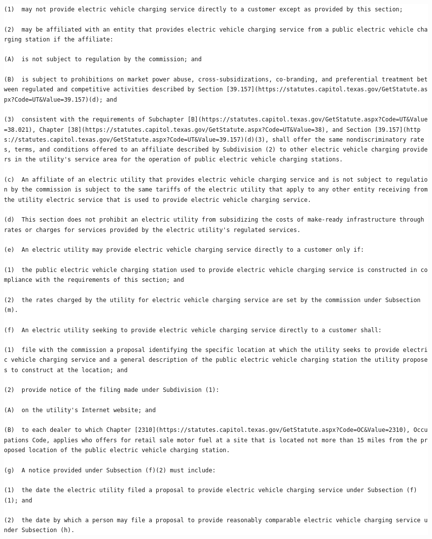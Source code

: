     (1)  may not provide electric vehicle charging service directly to a customer except as provided by this section;
    
    (2)  may be affiliated with an entity that provides electric vehicle charging service from a public electric vehicle charging station if the affiliate:
    
    (A)  is not subject to regulation by the commission; and
    
    (B)  is subject to prohibitions on market power abuse, cross-subsidizations, co-branding, and preferential treatment between regulated and competitive activities described by Section [39.157](https://statutes.capitol.texas.gov/GetStatute.aspx?Code=UT&Value=39.157)(d); and
    
    (3)  consistent with the requirements of Subchapter [B](https://statutes.capitol.texas.gov/GetStatute.aspx?Code=UT&Value=38.021), Chapter [38](https://statutes.capitol.texas.gov/GetStatute.aspx?Code=UT&Value=38), and Section [39.157](https://statutes.capitol.texas.gov/GetStatute.aspx?Code=UT&Value=39.157)(d)(3), shall offer the same nondiscriminatory rates, terms, and conditions offered to an affiliate described by Subdivision (2) to other electric vehicle charging providers in the utility's service area for the operation of public electric vehicle charging stations.
    
    (c)  An affiliate of an electric utility that provides electric vehicle charging service and is not subject to regulation by the commission is subject to the same tariffs of the electric utility that apply to any other entity receiving from the utility electric service that is used to provide electric vehicle charging service.
    
    (d)  This section does not prohibit an electric utility from subsidizing the costs of make-ready infrastructure through rates or charges for services provided by the electric utility's regulated services.
    
    (e)  An electric utility may provide electric vehicle charging service directly to a customer only if:
    
    (1)  the public electric vehicle charging station used to provide electric vehicle charging service is constructed in compliance with the requirements of this section; and
    
    (2)  the rates charged by the utility for electric vehicle charging service are set by the commission under Subsection (m).
    
    (f)  An electric utility seeking to provide electric vehicle charging service directly to a customer shall:
    
    (1)  file with the commission a proposal identifying the specific location at which the utility seeks to provide electric vehicle charging service and a general description of the public electric vehicle charging station the utility proposes to construct at the location; and
    
    (2)  provide notice of the filing made under Subdivision (1):
    
    (A)  on the utility's Internet website; and
    
    (B)  to each dealer to which Chapter [2310](https://statutes.capitol.texas.gov/GetStatute.aspx?Code=OC&Value=2310), Occupations Code, applies who offers for retail sale motor fuel at a site that is located not more than 15 miles from the proposed location of the public electric vehicle charging station.
    
    (g)  A notice provided under Subsection (f)(2) must include:
    
    (1)  the date the electric utility filed a proposal to provide electric vehicle charging service under Subsection (f)(1); and
    
    (2)  the date by which a person may file a proposal to provide reasonably comparable electric vehicle charging service under Subsection (h).
    